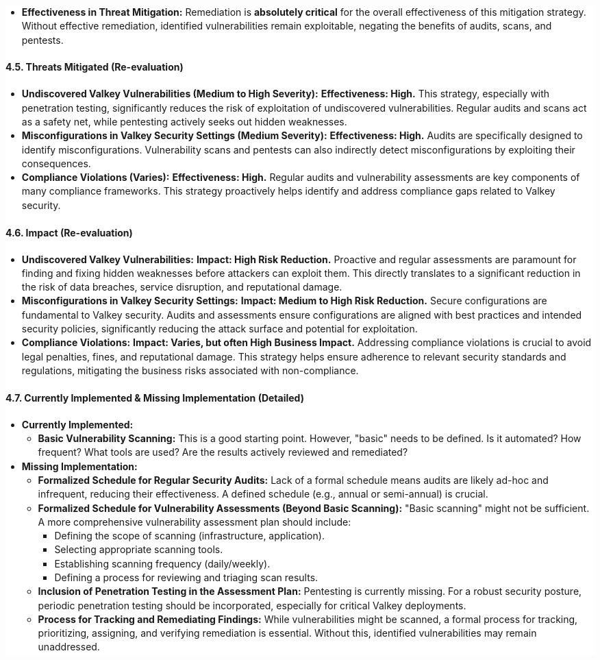 *   **Effectiveness in Threat Mitigation:**  Remediation is **absolutely critical** for the overall effectiveness of this mitigation strategy. Without effective remediation, identified vulnerabilities remain exploitable, negating the benefits of audits, scans, and pentests.

#### 4.5. Threats Mitigated (Re-evaluation)

*   **Undiscovered Valkey Vulnerabilities (Medium to High Severity):**  **Effectiveness: High.** This strategy, especially with penetration testing, significantly reduces the risk of exploitation of undiscovered vulnerabilities. Regular audits and scans act as a safety net, while pentesting actively seeks out hidden weaknesses.
*   **Misconfigurations in Valkey Security Settings (Medium Severity):** **Effectiveness: High.**  Audits are specifically designed to identify misconfigurations. Vulnerability scans and pentests can also indirectly detect misconfigurations by exploiting their consequences.
*   **Compliance Violations (Varies):** **Effectiveness: High.**  Regular audits and vulnerability assessments are key components of many compliance frameworks. This strategy proactively helps identify and address compliance gaps related to Valkey security.

#### 4.6. Impact (Re-evaluation)

*   **Undiscovered Valkey Vulnerabilities:** **Impact: High Risk Reduction.** Proactive and regular assessments are paramount for finding and fixing hidden weaknesses before attackers can exploit them. This directly translates to a significant reduction in the risk of data breaches, service disruption, and reputational damage.
*   **Misconfigurations in Valkey Security Settings:** **Impact: Medium to High Risk Reduction.** Secure configurations are fundamental to Valkey security. Audits and assessments ensure configurations are aligned with best practices and intended security policies, significantly reducing the attack surface and potential for exploitation.
*   **Compliance Violations:** **Impact: Varies, but often High Business Impact.**  Addressing compliance violations is crucial to avoid legal penalties, fines, and reputational damage. This strategy helps ensure adherence to relevant security standards and regulations, mitigating the business risks associated with non-compliance.

#### 4.7. Currently Implemented & Missing Implementation (Detailed)

*   **Currently Implemented:**
    *   **Basic Vulnerability Scanning:**  This is a good starting point. However, "basic" needs to be defined. Is it automated? How frequent? What tools are used? Are the results actively reviewed and remediated?
*   **Missing Implementation:**
    *   **Formalized Schedule for Regular Security Audits:**  Lack of a formal schedule means audits are likely ad-hoc and infrequent, reducing their effectiveness. A defined schedule (e.g., annual or semi-annual) is crucial.
    *   **Formalized Schedule for Vulnerability Assessments (Beyond Basic Scanning):**  "Basic scanning" might not be sufficient.  A more comprehensive vulnerability assessment plan should include:
        *   Defining the scope of scanning (infrastructure, application).
        *   Selecting appropriate scanning tools.
        *   Establishing scanning frequency (daily/weekly).
        *   Defining a process for reviewing and triaging scan results.
    *   **Inclusion of Penetration Testing in the Assessment Plan:**  Pentesting is currently missing. For a robust security posture, periodic penetration testing should be incorporated, especially for critical Valkey deployments.
    *   **Process for Tracking and Remediating Findings:**  While vulnerabilities might be scanned, a formal process for tracking, prioritizing, assigning, and verifying remediation is essential. Without this, identified vulnerabilities may remain unaddressed.

